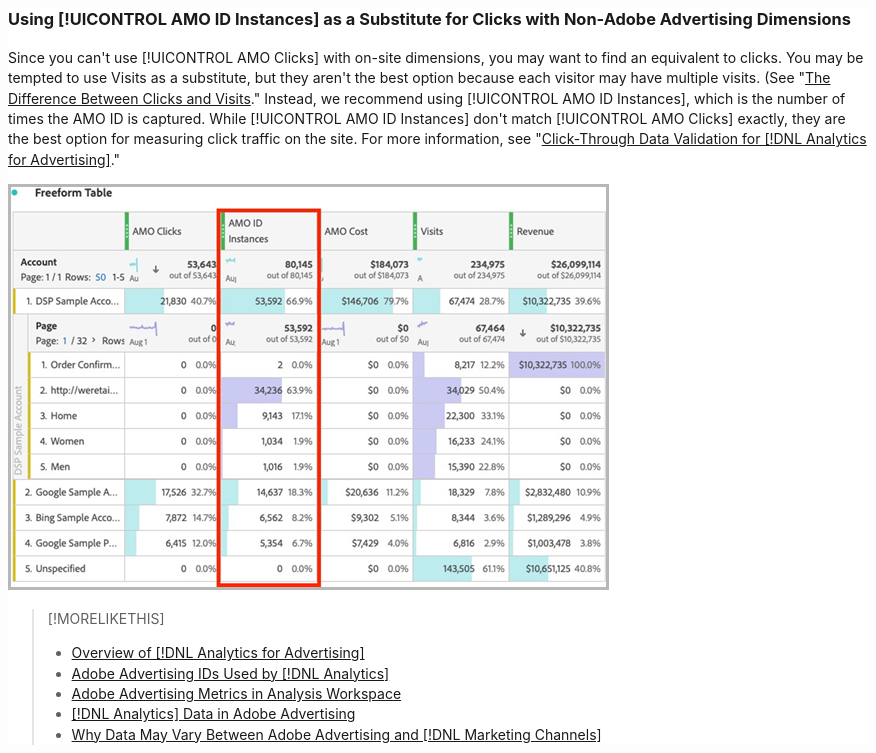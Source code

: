 ### Using [!UICONTROL AMO ID Instances] as a Substitute for Clicks with Non-Adobe Advertising Dimensions

Since you can't use [!UICONTROL AMO Clicks] with on-site dimensions, you may want to find an equivalent to clicks. You may be tempted to use Visits as a substitute, but they aren't the best option because each visitor may have multiple visits. (See "[The Difference Between Clicks and Visits](#clicks-vs-visits)." Instead, we recommend using [!UICONTROL AMO ID Instances], which is the number of times the AMO ID is captured. While [!UICONTROL AMO ID Instances] don't match [!UICONTROL AMO Clicks] exactly, they are the best option for measuring click traffic on the site. For more information, see "[Click-Through Data Validation for [!DNL Analytics for Advertising]](#data-validation)."

![Example of [!UICONTROL AMO ID Instances] instead of [!UICONTROL Adobe Advertising Clicks] for an unsupported dimension](/help/integrations/assets/a4adc-amo-id-instances.png)

>[!MORELIKETHIS]
>
>* [Overview of [!DNL Analytics for Advertising]](overview.md)
>* [Adobe Advertising IDs Used by [!DNL Analytics]](/help/integrations/analytics/ids.md)
>* [Adobe Advertising Metrics in Analysis Workspace](/help/integrations/analytics/advertising-metrics-in-analytics.md)
>* [[!DNL Analytics] Data in Adobe Advertising](/help/integrations/analytics/analytics-data-in-advertising.md)
>* [Why Data May Vary Between Adobe Advertising and [!DNL Marketing Channels]](/help/integrations/analytics/marketing-channels/mc-data-variances.md)
